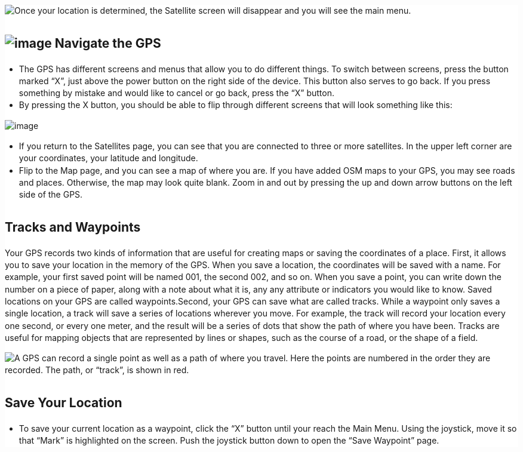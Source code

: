 ![Once your location is determined, the Satellite screen will disappear
and you will see the main menu. ]({{site.baseurl}}/images/en/aquiring_satellites.jpeg)

![image]({{site.baseurl}}/images/en/GPS-main.jpeg)
Navigate the GPS
----------------

-   The GPS has different screens and menus that allow you to do
    different things. To switch between screens, press the button marked
    “X”, just above the power button on the right side of the device.
    This button also serves to go back. If you press something by
    mistake and would like to cancel or go back, press the “X” button.
-   By pressing the X button, you should be able to flip through
    different screens that will look something like this:

![image]({{site.baseurl}}/images/en/aquiring_satellites.png)

-   If you return to the Satellites page, you can see that you are
    connected to three or more satellites. In the upper left corner are
    your coordinates, your latitude and longitude.
-   Flip to the Map page, and you can see a map of where you are. If you
    have added OSM maps to your GPS, you may see roads and places.
    Otherwise, the map may look quite blank. Zoom in and out by pressing
    the up and down arrow buttons on the left side of the GPS.

Tracks and Waypoints
--------------------

Your GPS records two kinds of information that are useful for creating
maps or saving the coordinates of a place. First, it allows you to save
your location in the memory of the GPS. When you save a location, the
coordinates will be saved with a name. For example, your first saved
point will be named 001, the second 002, and so on. When you save a
point, you can write down the number on a piece of paper, along with a
note about what it is, any any attribute or indicators you would like to
know. Saved locations on your GPS are called waypoints.Second, your GPS
can save what are called tracks. While a waypoint only saves a single
location, a track will save a series of locations wherever you move. For
example, the track will record your location every one second, or every
one meter, and the result will be a series of dots that show the path of
where you have been. Tracks are useful for mapping objects that are
represented by lines or shapes, such as the course of a road, or the
shape of a field.

![A GPS can record a single point as well as a path of where you travel.
Here the points are numbered in the order they are recorded. The path,
or “track”, is shown in red. ]({{site.baseurl}}/images/en/gps_google_earth.jpeg)

Save Your Location
-----------------------------------

-   To save your current location as a waypoint, click the “X” button
    until your reach the Main Menu. Using the joystick, move it so that
    “Mark” is highlighted on the screen. Push the joystick button down
    to open the “Save Waypoint” page.
